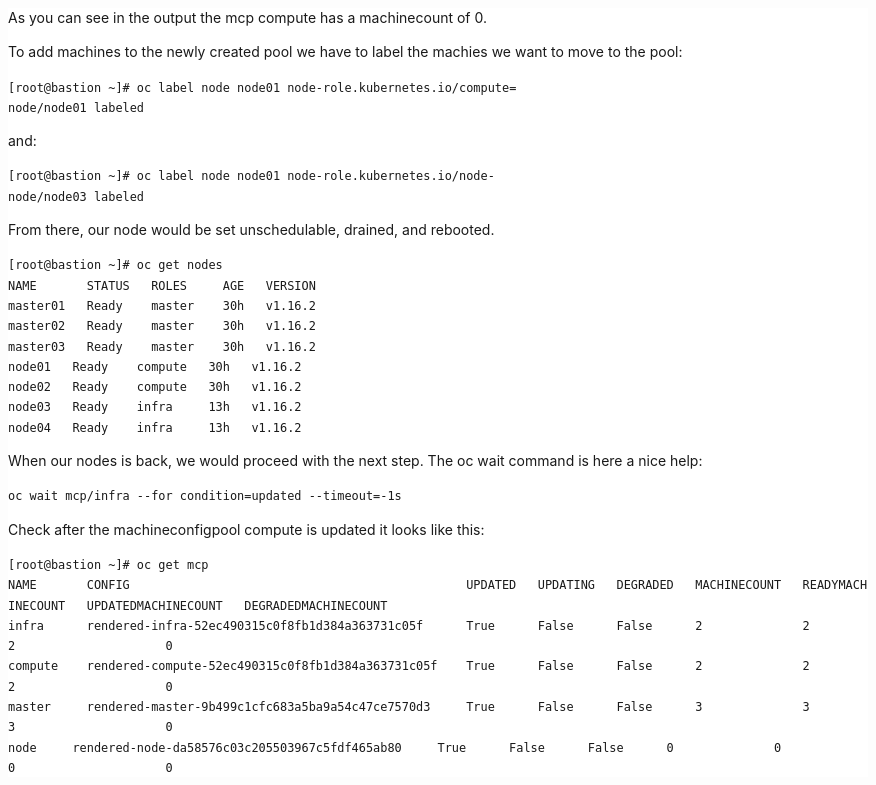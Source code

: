 As you can see in the output the mcp compute has a machinecount of 0.

To add machines to the newly created pool we have to label the machies we want to move to the pool:

```sh
[root@bastion ~]# oc label node node01 node-role.kubernetes.io/compute=
node/node01 labeled
```

and:

```sh
[root@bastion ~]# oc label node node01 node-role.kubernetes.io/node-
node/node03 labeled
```

From there, our node would be set unschedulable, drained, and rebooted.

```sh
[root@bastion ~]# oc get nodes
NAME       STATUS   ROLES     AGE   VERSION
master01   Ready    master    30h   v1.16.2
master02   Ready    master    30h   v1.16.2
master03   Ready    master    30h   v1.16.2
node01   Ready    compute   30h   v1.16.2
node02   Ready    compute   30h   v1.16.2
node03   Ready    infra     13h   v1.16.2
node04   Ready    infra     13h   v1.16.2
```

When our nodes is back, we would proceed with the next step.
The oc wait command is here a nice help:

```
oc wait mcp/infra --for condition=updated --timeout=-1s
```

Check after the machineconfigpool compute is updated it looks like this:

```
[root@bastion ~]# oc get mcp
NAME       CONFIG                                               UPDATED   UPDATING   DEGRADED   MACHINECOUNT   READYMACHINECOUNT   UPDATEDMACHINECOUNT   DEGRADEDMACHINECOUNT
infra      rendered-infra-52ec490315c0f8fb1d384a363731c05f      True      False      False      2              2                   2                     0
compute    rendered-compute-52ec490315c0f8fb1d384a363731c05f    True      False      False      2              2                   2                     0
master     rendered-master-9b499c1cfc683a5ba9a54c47ce7570d3     True      False      False      3              3                   3                     0
node     rendered-node-da58576c03c205503967c5fdf465ab80     True      False      False      0              0                   0                     0
```
